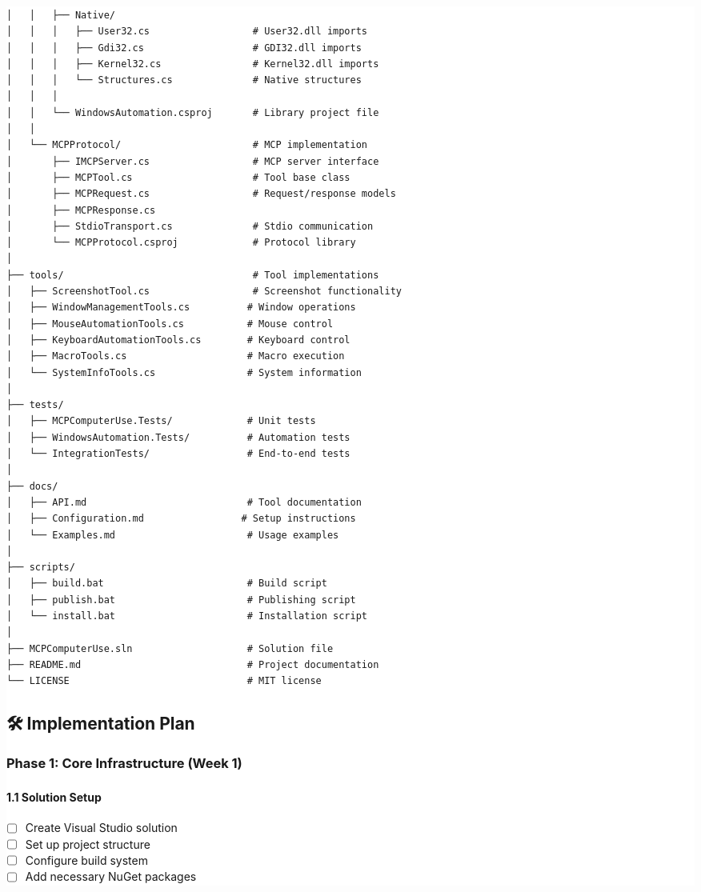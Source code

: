 ```
│   │   ├── Native/
│   │   │   ├── User32.cs                  # User32.dll imports
│   │   │   ├── Gdi32.cs                   # GDI32.dll imports
│   │   │   ├── Kernel32.cs                # Kernel32.dll imports
│   │   │   └── Structures.cs              # Native structures
│   │   │
│   │   └── WindowsAutomation.csproj       # Library project file
│   │
│   └── MCPProtocol/                       # MCP implementation
│       ├── IMCPServer.cs                  # MCP server interface
│       ├── MCPTool.cs                     # Tool base class
│       ├── MCPRequest.cs                  # Request/response models
│       ├── MCPResponse.cs
│       ├── StdioTransport.cs              # Stdio communication
│       └── MCPProtocol.csproj             # Protocol library
│
├── tools/                                 # Tool implementations
│   ├── ScreenshotTool.cs                  # Screenshot functionality
│   ├── WindowManagementTools.cs          # Window operations
│   ├── MouseAutomationTools.cs           # Mouse control
│   ├── KeyboardAutomationTools.cs        # Keyboard control
│   ├── MacroTools.cs                     # Macro execution
│   └── SystemInfoTools.cs                # System information
│
├── tests/
│   ├── MCPComputerUse.Tests/             # Unit tests
│   ├── WindowsAutomation.Tests/          # Automation tests
│   └── IntegrationTests/                 # End-to-end tests
│
├── docs/
│   ├── API.md                            # Tool documentation
│   ├── Configuration.md                 # Setup instructions
│   └── Examples.md                       # Usage examples
│
├── scripts/
│   ├── build.bat                         # Build script
│   ├── publish.bat                       # Publishing script
│   └── install.bat                       # Installation script
│
├── MCPComputerUse.sln                    # Solution file
├── README.md                             # Project documentation
└── LICENSE                               # MIT license
```

## 🛠️ Implementation Plan

### **Phase 1: Core Infrastructure** (Week 1)

#### **1.1 Solution Setup**
- [ ] Create Visual Studio solution
- [ ] Set up project structure
- [ ] Configure build system
- [ ] Add necessary NuGet packages
